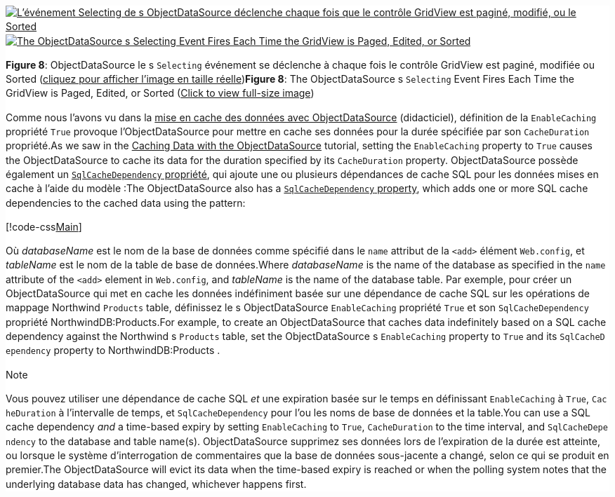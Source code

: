 
<span data-ttu-id="1a26e-236">[![L’événement Selecting de s ObjectDataSource déclenche chaque fois que le contrôle GridView est paginé, modifié, ou le Sorted](using-sql-cache-dependencies-vb/_static/image8.gif)](using-sql-cache-dependencies-vb/_static/image9.png)</span><span class="sxs-lookup"><span data-stu-id="1a26e-236">[![The ObjectDataSource s Selecting Event Fires Each Time the GridView is Paged, Edited, or Sorted](using-sql-cache-dependencies-vb/_static/image8.gif)](using-sql-cache-dependencies-vb/_static/image9.png)</span></span>

<span data-ttu-id="1a26e-237">**Figure 8**: ObjectDataSource le s `Selecting` événement se déclenche à chaque fois le contrôle GridView est paginé, modifiée ou Sorted ([cliquez pour afficher l’image en taille réelle](using-sql-cache-dependencies-vb/_static/image10.png))</span><span class="sxs-lookup"><span data-stu-id="1a26e-237">**Figure 8**: The ObjectDataSource s `Selecting` Event Fires Each Time the GridView is Paged, Edited, or Sorted ([Click to view full-size image](using-sql-cache-dependencies-vb/_static/image10.png))</span></span>


<span data-ttu-id="1a26e-238">Comme nous l’avons vu dans la [mise en cache des données avec ObjectDataSource](caching-data-with-the-objectdatasource-vb.md) (didacticiel), définition de la `EnableCaching` propriété `True` provoque l’ObjectDataSource pour mettre en cache ses données pour la durée spécifiée par son `CacheDuration` propriété.</span><span class="sxs-lookup"><span data-stu-id="1a26e-238">As we saw in the [Caching Data with the ObjectDataSource](caching-data-with-the-objectdatasource-vb.md) tutorial, setting the `EnableCaching` property to `True` causes the ObjectDataSource to cache its data for the duration specified by its `CacheDuration` property.</span></span> <span data-ttu-id="1a26e-239">ObjectDataSource possède également un [ `SqlCacheDependency` propriété](https://msdn.microsoft.com/library/system.web.ui.webcontrols.objectdatasource.sqlcachedependency.aspx), qui ajoute une ou plusieurs dépendances de cache SQL pour les données mises en cache à l’aide du modèle :</span><span class="sxs-lookup"><span data-stu-id="1a26e-239">The ObjectDataSource also has a [`SqlCacheDependency` property](https://msdn.microsoft.com/library/system.web.ui.webcontrols.objectdatasource.sqlcachedependency.aspx), which adds one or more SQL cache dependencies to the cached data using the pattern:</span></span>


[!code-css[Main](using-sql-cache-dependencies-vb/samples/sample9.css)]

<span data-ttu-id="1a26e-240">Où *databaseName* est le nom de la base de données comme spécifié dans le `name` attribut de la `<add>` élément `Web.config`, et *tableName* est le nom de la table de base de données.</span><span class="sxs-lookup"><span data-stu-id="1a26e-240">Where *databaseName* is the name of the database as specified in the `name` attribute of the `<add>` element in `Web.config`, and *tableName* is the name of the database table.</span></span> <span data-ttu-id="1a26e-241">Par exemple, pour créer un ObjectDataSource qui met en cache les données indéfiniment basée sur une dépendance de cache SQL sur les opérations de mappage Northwind `Products` table, définissez le s ObjectDataSource `EnableCaching` propriété `True` et son `SqlCacheDependency` propriété NorthwindDB:Products.</span><span class="sxs-lookup"><span data-stu-id="1a26e-241">For example, to create an ObjectDataSource that caches data indefinitely based on a SQL cache dependency against the Northwind s `Products` table, set the ObjectDataSource s `EnableCaching` property to `True` and its `SqlCacheDependency` property to NorthwindDB:Products .</span></span>

> [!NOTE]
> <span data-ttu-id="1a26e-242">Vous pouvez utiliser une dépendance de cache SQL *et* une expiration basée sur le temps en définissant `EnableCaching` à `True`, `CacheDuration` à l’intervalle de temps, et `SqlCacheDependency` pour l’ou les noms de base de données et la table.</span><span class="sxs-lookup"><span data-stu-id="1a26e-242">You can use a SQL cache dependency *and* a time-based expiry by setting `EnableCaching` to `True`, `CacheDuration` to the time interval, and `SqlCacheDependency` to the database and table name(s).</span></span> <span data-ttu-id="1a26e-243">ObjectDataSource supprimez ses données lors de l’expiration de la durée est atteinte, ou lorsque le système d’interrogation de commentaires que la base de données sous-jacente a changé, selon ce qui se produit en premier.</span><span class="sxs-lookup"><span data-stu-id="1a26e-243">The ObjectDataSource will evict its data when the time-based expiry is reached or when the polling system notes that the underlying database data has changed, whichever happens first.</span></span>
